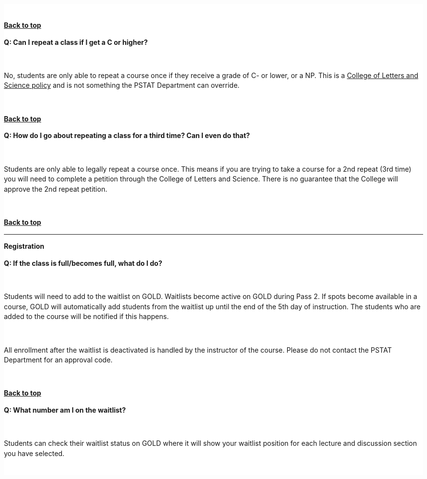  

[**Back to top**](#TOP)

[]()

**Q: Can I repeat a class if I get a C or higher?**

 

No, students are only able to repeat a course once if they receive a grade of C- or lower, or a NP. This is a [College of Letters and Science policy](https://catalog.ucsb.edu/pages/21vV9Th2ZcY3WTIpHyCL) and is not something the PSTAT Department can override. 

 

[**Back to top**](#TOP)

[]()

**Q: How do I go about repeating a class for a third time? Can I even do that?**

 

Students are only able to legally repeat a course once. This means if you are trying to take a course for a 2nd repeat (3rd time) you will need to complete a petition through the College of Letters and Science. There is no guarantee that the College will approve the 2nd repeat petition.

 

[**Back to top**](#TOP)

* * *

[]()

**Registration**

[]()

**Q: If the class is full/becomes full, what do I do?**

 

Students will need to add to the waitlist on GOLD. Waitlists become active on GOLD during Pass 2. If spots become available in a course, GOLD will automatically add students from the waitlist up until the end of the 5th day of instruction. The students who are added to the course will be notified if this happens.

 

All enrollment after the waitlist is deactivated is handled by the instructor of the course. Please do not contact the PSTAT Department for an approval code. 

 

[**Back to top**](#TOP)

[]()

**Q: What number am I on the waitlist?**

 

Students can check their waitlist status on GOLD where it will show your waitlist position for each lecture and discussion section you have selected.

 
